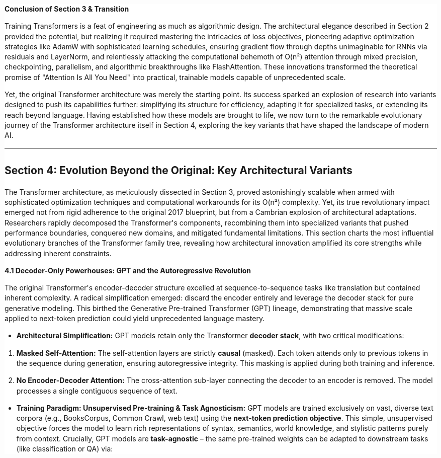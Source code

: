 **Conclusion of Section 3 & Transition**

Training Transformers is a feat of engineering as much as algorithmic design. The architectural elegance described in Section 2 provided the potential, but realizing it required mastering the intricacies of loss objectives, pioneering adaptive optimization strategies like AdamW with sophisticated learning schedules, ensuring gradient flow through depths unimaginable for RNNs via residuals and LayerNorm, and relentlessly attacking the computational behemoth of O(n²) attention through mixed precision, checkpointing, parallelism, and algorithmic breakthroughs like FlashAttention. These innovations transformed the theoretical promise of "Attention Is All You Need" into practical, trainable models capable of unprecedented scale.

Yet, the original Transformer architecture was merely the starting point. Its success sparked an explosion of research into variants designed to push its capabilities further: simplifying its structure for efficiency, adapting it for specialized tasks, or extending its reach beyond language. Having established how these models are brought to life, we now turn to the remarkable evolutionary journey of the Transformer architecture itself in Section 4, exploring the key variants that have shaped the landscape of modern AI.



---





## Section 4: Evolution Beyond the Original: Key Architectural Variants

The Transformer architecture, as meticulously dissected in Section 3, proved astonishingly scalable when armed with sophisticated optimization techniques and computational workarounds for its O(n²) complexity. Yet, its true revolutionary impact emerged not from rigid adherence to the original 2017 blueprint, but from a Cambrian explosion of architectural adaptations. Researchers rapidly decomposed the Transformer's components, recombining them into specialized variants that pushed performance boundaries, conquered new domains, and mitigated fundamental limitations. This section charts the most influential evolutionary branches of the Transformer family tree, revealing how architectural innovation amplified its core strengths while addressing inherent constraints.

**4.1 Decoder-Only Powerhouses: GPT and the Autoregressive Revolution**

The original Transformer's encoder-decoder structure excelled at sequence-to-sequence tasks like translation but contained inherent complexity. A radical simplification emerged: discard the encoder entirely and leverage the decoder stack for pure generative modeling. This birthed the Generative Pre-trained Transformer (GPT) lineage, demonstrating that massive scale applied to next-token prediction could yield unprecedented language mastery.

*   **Architectural Simplification:** GPT models retain only the Transformer **decoder stack**, with two critical modifications:

1.  **Masked Self-Attention:** The self-attention layers are strictly **causal** (masked). Each token attends only to previous tokens in the sequence during generation, ensuring autoregressive integrity. This masking is applied during both training and inference.

2.  **No Encoder-Decoder Attention:** The cross-attention sub-layer connecting the decoder to an encoder is removed. The model processes a single contiguous sequence of text.

*   **Training Paradigm: Unsupervised Pre-training & Task Agnosticism:** GPT models are trained exclusively on vast, diverse text corpora (e.g., BooksCorpus, Common Crawl, web text) using the **next-token prediction objective**. This simple, unsupervised objective forces the model to learn rich representations of syntax, semantics, world knowledge, and stylistic patterns purely from context. Crucially, GPT models are **task-agnostic** – the same pre-trained weights can be adapted to downstream tasks (like classification or QA) via:
